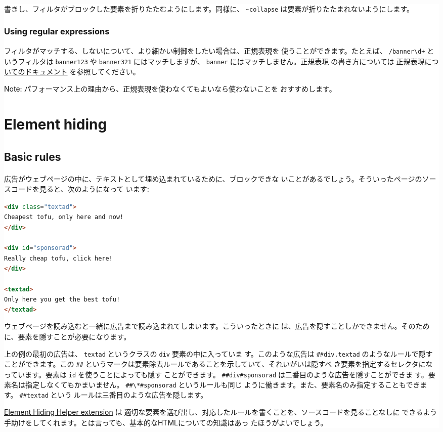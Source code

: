   書きし、フィルタがブロックした要素を折りたたむようにします。同様に、
  `~collapse` は要素が折りたたまれないようにします。

### Using regular expressions

フィルタがマッチする、しないについて、より細かい制御をしたい場合は、正規表現を
使うことができます。たとえば、 `/banner\d+` というフィルタは `banner123`
や `banner321` にはマッチしますが、 `banner` にはマッチしません。正規表現
の書き方については [正規表現についてのドキュメント](https://developer.mozilla.org/en/Core_JavaScript_1.5_Guide/Writing_a_Regular_Expression_Pattern)
を参照してください。

Note: パフォーマンス上の理由から、正規表現を使わなくてもよいなら使わないことを
おすすめします。

# Element hiding

## Basic rules

広告がウェブページの中に、テキストとして埋め込まれているために、ブロックできな
いことがあるでしょう。そういったページのソースコードを見ると、次のようになって
います:

```html
<div class="textad">
Cheapest tofu, only here and now!
</div>

<div id="sponsorad">
Really cheap tofu, click here!
</div>

<textad>
Only here you get the best tofu!
</textad>
```

ウェブページを読み込むと一緒に広告まで読み込まれてしまいます。こういったときに
は、広告を隠すことしかできません。そのために、要素を隠すことが必要になります。

上の例の最初の広告は、 `textad` というクラスの `div` 要素の中に入っていま
す。このような広告は `##div.textad` のようなルールで隠すことができます。この
`##` というマークは要素除去ルールであることを示していて、それいがいは隠すべ
き要素を指定するセレクタになっています。要素は `id` を使うことによっても隠す
ことができます。 `##div#sponsorad` は二番目のような広告を隠すことができま
す。要素名は指定しなくてもかまいません。 `##\*#sponsorad` というルールも同じ
ように働きます。また、要素名のみ指定することもできます。 `##textad` という
ルールは三番目のような広告を隠します。

[Element Hiding Helper extension](http://adblockplus.org/en/elemhidehelper) は
適切な要素を選び出し、対応したルールを書くことを、ソースコードを見ることなしに
できるよう手助けをしてくれます。とは言っても、基本的なHTMLについての知識はあっ
たほうがよいでしょう。
